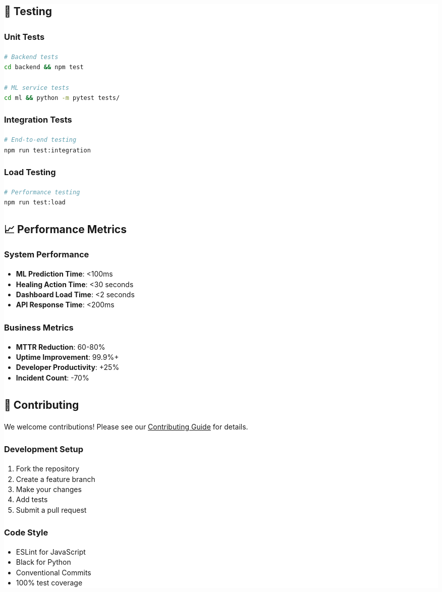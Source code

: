## 🧪 Testing

### Unit Tests
```bash
# Backend tests
cd backend && npm test

# ML service tests
cd ml && python -m pytest tests/
```

### Integration Tests
```bash
# End-to-end testing
npm run test:integration
```

### Load Testing
```bash
# Performance testing
npm run test:load
```

## 📈 Performance Metrics

### System Performance
- **ML Prediction Time**: <100ms
- **Healing Action Time**: <30 seconds
- **Dashboard Load Time**: <2 seconds
- **API Response Time**: <200ms

### Business Metrics
- **MTTR Reduction**: 60-80%
- **Uptime Improvement**: 99.9%+
- **Developer Productivity**: +25%
- **Incident Count**: -70%

## 🤝 Contributing

We welcome contributions! Please see our [Contributing Guide](CONTRIBUTING.md) for details.

### Development Setup
1. Fork the repository
2. Create a feature branch
3. Make your changes
4. Add tests
5. Submit a pull request

### Code Style
- ESLint for JavaScript
- Black for Python
- Conventional Commits
- 100% test coverage
